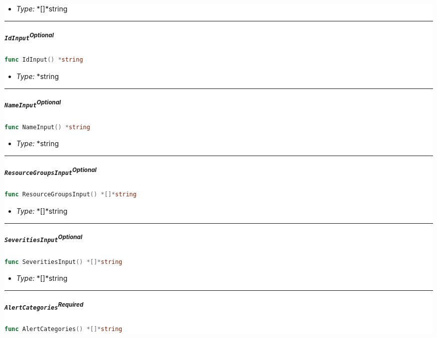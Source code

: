 - *Type:* *[]*string

---

##### `IdInput`<sup>Optional</sup> <a name="IdInput" id="rhizo-co-terraform-provider-lacework.alertRule.AlertRule.property.idInput"></a>

```go
func IdInput() *string
```

- *Type:* *string

---

##### `NameInput`<sup>Optional</sup> <a name="NameInput" id="rhizo-co-terraform-provider-lacework.alertRule.AlertRule.property.nameInput"></a>

```go
func NameInput() *string
```

- *Type:* *string

---

##### `ResourceGroupsInput`<sup>Optional</sup> <a name="ResourceGroupsInput" id="rhizo-co-terraform-provider-lacework.alertRule.AlertRule.property.resourceGroupsInput"></a>

```go
func ResourceGroupsInput() *[]*string
```

- *Type:* *[]*string

---

##### `SeveritiesInput`<sup>Optional</sup> <a name="SeveritiesInput" id="rhizo-co-terraform-provider-lacework.alertRule.AlertRule.property.severitiesInput"></a>

```go
func SeveritiesInput() *[]*string
```

- *Type:* *[]*string

---

##### `AlertCategories`<sup>Required</sup> <a name="AlertCategories" id="rhizo-co-terraform-provider-lacework.alertRule.AlertRule.property.alertCategories"></a>

```go
func AlertCategories() *[]*string
```
